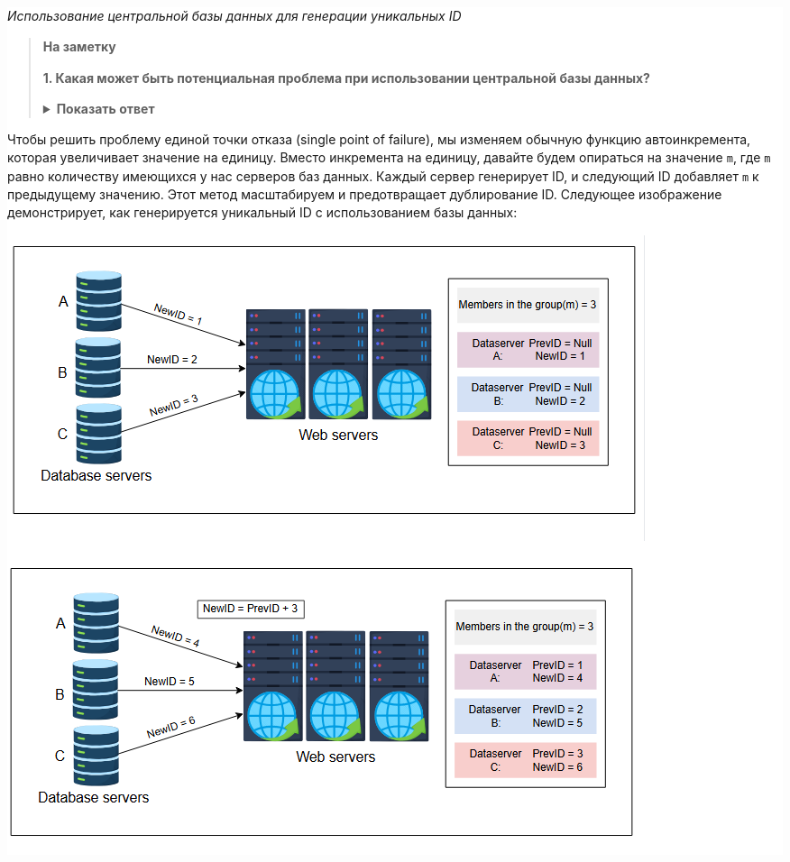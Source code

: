 *Использование центральной базы данных для генерации уникальных ID*

> **На заметку**
>
> **1. Какая может быть потенциальная проблема при использовании центральной базы данных?**
>
> <details><summary><b>Показать ответ</b></summary></details>

Чтобы решить проблему единой точки отказа (single point of failure), мы изменяем обычную функцию автоинкремента, которая увеличивает значение на единицу. Вместо инкремента на единицу, давайте будем опираться на значение `m`, где `m` равно количеству имеющихся у нас серверов баз данных. Каждый сервер генерирует ID, и следующий ID добавляет `m` к предыдущему значению. Этот метод масштабируем и предотвращает дублирование ID. Следующее изображение демонстрирует, как генерируется уникальный ID с использованием базы данных:

![img_3.png](img/img_3.png)


![img_4.png](img/img_4.png)
